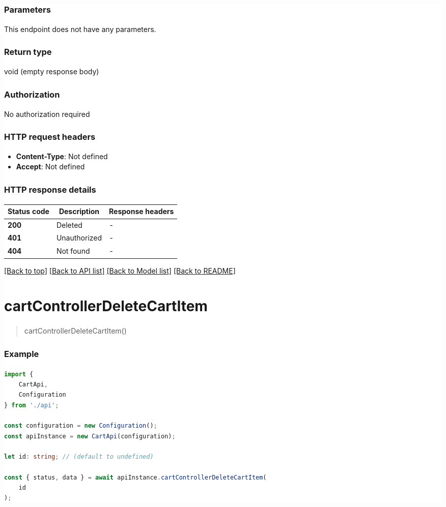 ### Parameters
This endpoint does not have any parameters.


### Return type

void (empty response body)

### Authorization

No authorization required

### HTTP request headers

 - **Content-Type**: Not defined
 - **Accept**: Not defined


### HTTP response details
| Status code | Description | Response headers |
|-------------|-------------|------------------|
|**200** | Deleted |  -  |
|**401** | Unauthorized |  -  |
|**404** | Not found |  -  |

[[Back to top]](#) [[Back to API list]](../README.md#documentation-for-api-endpoints) [[Back to Model list]](../README.md#documentation-for-models) [[Back to README]](../README.md)

# **cartControllerDeleteCartItem**
> cartControllerDeleteCartItem()


### Example

```typescript
import {
    CartApi,
    Configuration
} from './api';

const configuration = new Configuration();
const apiInstance = new CartApi(configuration);

let id: string; // (default to undefined)

const { status, data } = await apiInstance.cartControllerDeleteCartItem(
    id
);
```
